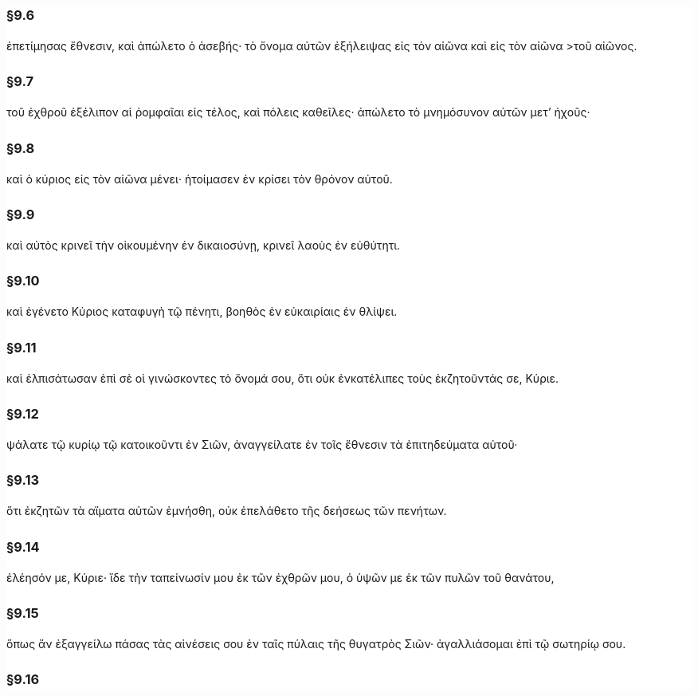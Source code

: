 ### §9.6  

<p><lg><l>ἐπετίμησας ἔθνεσιν, καὶ ἀπώλετο ὁ ἀσεβής·</l>
<l>τὸ ὄνομα αὐτῶν ἐξήλειψας εἰς τὸν αἰῶνα καὶ εἰς τὸν αἰῶνα</l>
<l>&gt;τοῦ αἰῶνος.</l></lg></p>  

### §9.7  

<p><lg><l>τοῦ ἐχθροῦ ἐξέλιπον αἱ ῥομφαῖαι εἰς τέλος, καὶ πόλεις καθεῖλες·</l>
<l>ἀπώλετο τὸ μνημόσυνον αὐτῶν μετʼ ἠχοῦς·</l></lg></p>  

### §9.8  

<p><lg><l>καὶ ὁ κύριος εἰς τὸν αἰῶνα μένει·</l>
<l>ἡτοίμασεν ἐν κρίσει τὸν θρόνον αὐτοῦ.</l></lg></p>  

### §9.9  

<p><lg><l>καὶ αὐτὸς κρινεῖ τὴν οἰκουμένην ἐν δικαιοσύνῃ,</l>
<l>κρινεῖ λαοὺς ἐν εὐθύτητι.</l></lg></p>  

### §9.10  

<p><lg><l>καὶ ἐγένετο Κύριος καταφυγὴ τῷ πένητι,</l>
<l>βοηθὸς ἐν εὐκαιρίαις ἐν θλίψει.</l></lg></p>  

### §9.11  

<p><lg><l>καὶ ἐλπισάτωσαν ἐπὶ σὲ οἱ γινώσκοντες τὸ ὄνομά σου,</l>
<l>ὅτι οὐκ ἐνκατέλιπες τοὺς ἐκζητοῦντάς σε, Κύριε.</l></lg></p>  

### §9.12  

<p><lg><l>ψάλατε τῷ κυρίῳ τῷ κατοικοῦντι ἐν Σιῶν,</l>
<l>ἀναγγείλατε ἐν τοῖς ἔθνεσιν τὰ ἐπιτηδεύματα αὐτοῦ·</l></lg></p>  

### §9.13  

<p><lg><l>ὅτι ἐκζητῶν τὰ αἵματα αὐτῶν ἐμνήσθη,</l>
<l>οὐκ ἐπελάθετο τῆς δεήσεως τῶν πενήτων.</l></lg></p>  

### §9.14  

<p><lg><l>ἐλέησόν με, Κύριε· ἴδε τὴν ταπείνωσίν μου ἐκ τῶν ἐχθρῶν μου,</l>
<l>ὁ ὑψῶν με ἐκ τῶν πυλῶν τοῦ θανάτου,</l></lg></p>  

### §9.15  

<p><lg><l>ὅπως ἄν ἐξαγγείλω πάσας τὰς αἰνέσεις σου</l>
<l>ἐν ταῖς πύλαις τῆς θυγατρὸς Σιῶν·</l>
<l>ἀγαλλιάσομαι ἐπὶ τῷ σωτηρίῳ σου.</l></lg></p>  

### §9.16  
